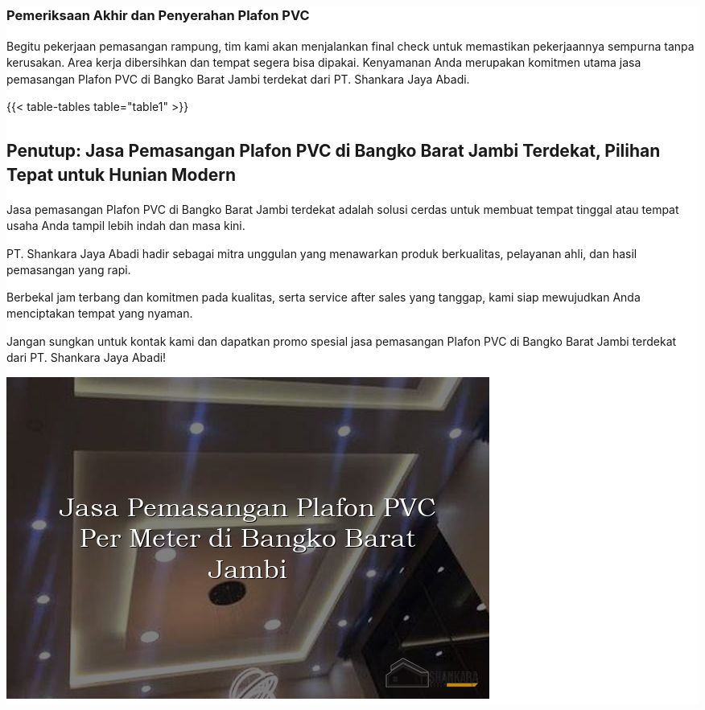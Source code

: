 ### Pemeriksaan Akhir dan Penyerahan Plafon PVC

Begitu pekerjaan pemasangan rampung, tim kami akan menjalankan final check untuk memastikan pekerjaannya sempurna tanpa kerusakan. Area kerja dibersihkan dan tempat segera bisa dipakai. Kenyamanan Anda merupakan komitmen utama jasa pemasangan Plafon PVC di Bangko Barat Jambi terdekat dari PT. Shankara Jaya Abadi.

{{< table-tables table="table1" >}}

## Penutup: Jasa Pemasangan Plafon PVC di Bangko Barat Jambi Terdekat, Pilihan Tepat untuk Hunian Modern

Jasa pemasangan Plafon PVC di Bangko Barat Jambi terdekat adalah solusi cerdas untuk membuat tempat tinggal atau tempat usaha Anda tampil lebih indah dan masa kini.

PT. Shankara Jaya Abadi hadir sebagai mitra unggulan yang menawarkan produk berkualitas, pelayanan ahli, dan hasil pemasangan yang rapi.

Berbekal jam terbang dan komitmen pada kualitas, serta service after sales yang tanggap, kami siap mewujudkan Anda menciptakan tempat yang nyaman.

Jangan sungkan untuk kontak kami dan dapatkan promo spesial jasa pemasangan Plafon PVC di Bangko Barat Jambi terdekat dari PT. Shankara Jaya Abadi!

![Jasa Pemasangan Plafon PVC Per Meter di Bangko Barat Jambi](/images/Jasa-Pasang/Jasa-Pemasangan-Plafon-PVC-Per-Meter-di-Bangko-Barat-Jambi.png)
